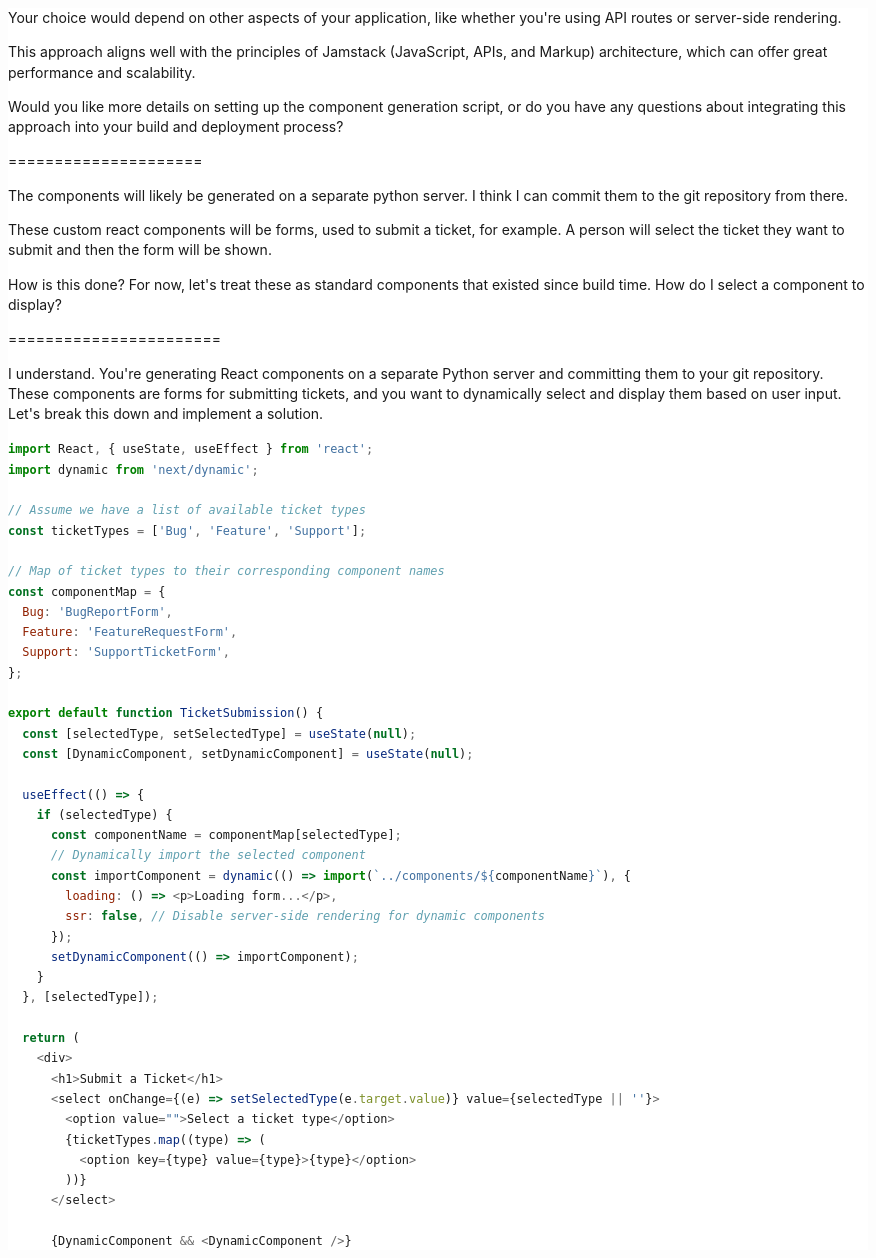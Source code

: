 Your choice would depend on other aspects of your application, like whether you're using API routes or server-side rendering.

This approach aligns well with the principles of Jamstack (JavaScript, APIs, and Markup) architecture, which can offer great performance and scalability.

Would you like more details on setting up the component generation script, or do you have any questions about integrating this approach into your build and deployment process?

=====================

The components will likely be generated on a separate python server. I think I can commit them to the git repository from there.

These custom react components will be forms, used to submit a ticket, for example. A person will select the ticket they want to submit and then the form will be shown.

How is this done? For now, let's treat these as standard components that existed since build time. How do I select a component to display?

=======================

I understand. You're generating React components on a separate Python server and committing them to your git repository. These components are forms for submitting tickets, and you want to dynamically select and display them based on user input. Let's break this down and implement a solution.



```javascript
import React, { useState, useEffect } from 'react';
import dynamic from 'next/dynamic';

// Assume we have a list of available ticket types
const ticketTypes = ['Bug', 'Feature', 'Support'];

// Map of ticket types to their corresponding component names
const componentMap = {
  Bug: 'BugReportForm',
  Feature: 'FeatureRequestForm',
  Support: 'SupportTicketForm',
};

export default function TicketSubmission() {
  const [selectedType, setSelectedType] = useState(null);
  const [DynamicComponent, setDynamicComponent] = useState(null);

  useEffect(() => {
    if (selectedType) {
      const componentName = componentMap[selectedType];
      // Dynamically import the selected component
      const importComponent = dynamic(() => import(`../components/${componentName}`), {
        loading: () => <p>Loading form...</p>,
        ssr: false, // Disable server-side rendering for dynamic components
      });
      setDynamicComponent(() => importComponent);
    }
  }, [selectedType]);

  return (
    <div>
      <h1>Submit a Ticket</h1>
      <select onChange={(e) => setSelectedType(e.target.value)} value={selectedType || ''}>
        <option value="">Select a ticket type</option>
        {ticketTypes.map((type) => (
          <option key={type} value={type}>{type}</option>
        ))}
      </select>
      
      {DynamicComponent && <DynamicComponent />}
```